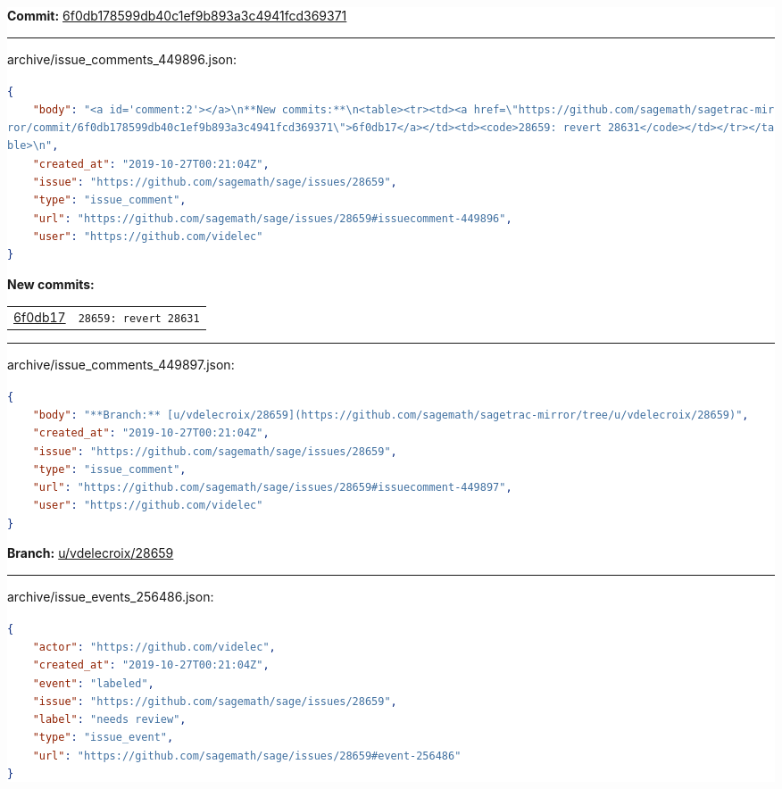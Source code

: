 **Commit:** [6f0db178599db40c1ef9b893a3c4941fcd369371](https://github.com/sagemath/sagetrac-mirror/commit/6f0db178599db40c1ef9b893a3c4941fcd369371)



---

archive/issue_comments_449896.json:
```json
{
    "body": "<a id='comment:2'></a>\n**New commits:**\n<table><tr><td><a href=\"https://github.com/sagemath/sagetrac-mirror/commit/6f0db178599db40c1ef9b893a3c4941fcd369371\">6f0db17</a></td><td><code>28659: revert 28631</code></td></tr></table>\n",
    "created_at": "2019-10-27T00:21:04Z",
    "issue": "https://github.com/sagemath/sage/issues/28659",
    "type": "issue_comment",
    "url": "https://github.com/sagemath/sage/issues/28659#issuecomment-449896",
    "user": "https://github.com/videlec"
}
```

<a id='comment:2'></a>
**New commits:**
<table><tr><td><a href="https://github.com/sagemath/sagetrac-mirror/commit/6f0db178599db40c1ef9b893a3c4941fcd369371">6f0db17</a></td><td><code>28659: revert 28631</code></td></tr></table>




---

archive/issue_comments_449897.json:
```json
{
    "body": "**Branch:** [u/vdelecroix/28659](https://github.com/sagemath/sagetrac-mirror/tree/u/vdelecroix/28659)",
    "created_at": "2019-10-27T00:21:04Z",
    "issue": "https://github.com/sagemath/sage/issues/28659",
    "type": "issue_comment",
    "url": "https://github.com/sagemath/sage/issues/28659#issuecomment-449897",
    "user": "https://github.com/videlec"
}
```

**Branch:** [u/vdelecroix/28659](https://github.com/sagemath/sagetrac-mirror/tree/u/vdelecroix/28659)



---

archive/issue_events_256486.json:
```json
{
    "actor": "https://github.com/videlec",
    "created_at": "2019-10-27T00:21:04Z",
    "event": "labeled",
    "issue": "https://github.com/sagemath/sage/issues/28659",
    "label": "needs review",
    "type": "issue_event",
    "url": "https://github.com/sagemath/sage/issues/28659#event-256486"
}
```

